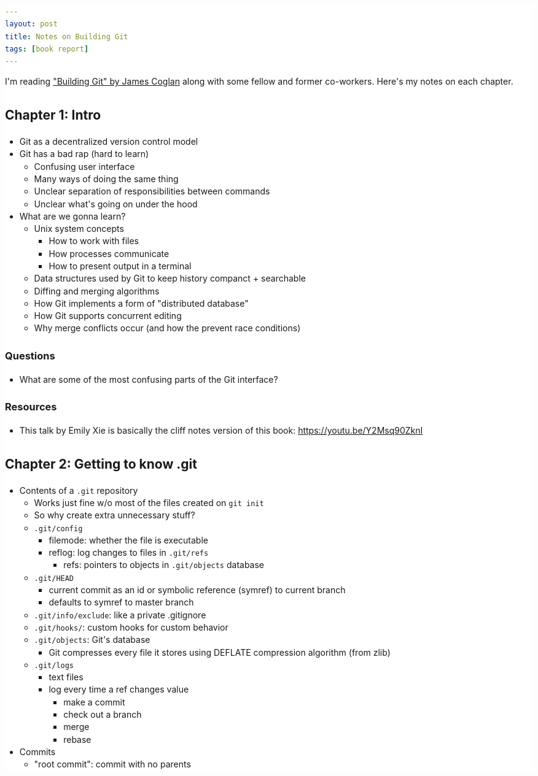 ```yaml
---
layout: post
title: Notes on Building Git
tags: [book report]
---
```


I'm reading ["Building Git" by James Coglan](https://shop.jcoglan.com/building-git/) along with some fellow and former co-workers. Here's my notes on each chapter.

## Chapter 1: Intro

- Git as a decentralized version control model
- Git has a bad rap (hard to learn)
  - Confusing user interface
  - Many ways of doing the same thing
  - Unclear separation of responsibilities between commands
  - Unclear what's going on under the hood
- What are we gonna learn?
  - Unix system concepts
    - How to work with files
    - How processes communicate
    - How to present output in a terminal
  - Data structures used by Git to keep history companct + searchable
  - Diffing and merging algorithms
  - How Git implements a form of "distributed database"
  - How Git supports concurrent editing
  - Why merge conflicts occur (and how the prevent race conditions)

### Questions

- What are some of the most confusing parts of the Git interface?

### Resources

- This talk by Emily Xie is basically the cliff notes version of this book: https://youtu.be/Y2Msq90ZknI

## Chapter 2: Getting to know .git

- Contents of a `.git` repository
  - Works just fine w/o most of the files created on `git init`
  - So why create extra unnecessary stuff?
  - `.git/config`
    - filemode: whether the file is executable
    - reflog: log changes to files in `.git/refs`
      - refs: pointers to objects in `.git/objects` database
  - `.git/HEAD`
    - current commit as an id or symbolic reference (symref) to current branch
    - defaults to symref to master branch
  - `.git/info/exclude`: like a private .gitignore
  - `.git/hooks/`: custom hooks for custom behavior
  - `.git/objects`: Git's database
    - Git compresses every file it stores using DEFLATE compression algorithm (from zlib)
  - `.git/logs`
    - text files
    - log every time a ref changes value
      - make a commit
      - check out a branch
      - merge
      - rebase
- Commits
  - "root commit": commit with no parents